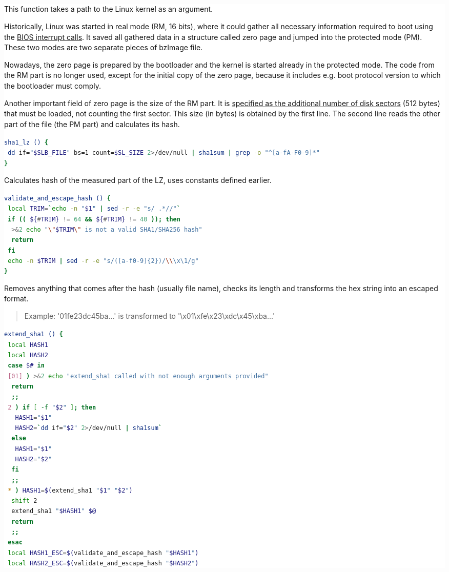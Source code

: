 This function takes a path to the Linux kernel as an argument.

Historically, Linux was started in real mode (RM, 16 bits), where it could
gather all necessary information required to boot using the
[BIOS interrupt calls](https://en.wikipedia.org/wiki/BIOS_interrupt_call). It
saved all gathered data in a structure called zero page and jumped into the
protected mode (PM). These two modes are two separate pieces of bzImage file.

Nowadays, the zero page is prepared by the bootloader and the kernel is started
already in the protected mode. The code from the RM part is no longer used,
except for the initial copy of the zero page, because it includes e.g. boot
protocol version to which the bootloader must comply.

Another important field of zero page is the size of the RM part. It is
[specified as the additional number of disk sectors](https://www.kernel.org/doc/html/latest/arch/x86/boot.html#details-of-header-fields)
(512 bytes) that must be loaded, not counting the first sector. This size (in
bytes) is obtained by the first line. The second line reads the other part of
the file (the PM part) and calculates its hash.

```bash
sha1_lz () {
 dd if="$SLB_FILE" bs=1 count=$SL_SIZE 2>/dev/null | sha1sum | grep -o "^[a-fA-F0-9]*"
}
```

Calculates hash of the measured part of the LZ, uses constants defined earlier.

```bash
validate_and_escape_hash () {
 local TRIM=`echo -n "$1" | sed -r -e "s/ .*//"`
 if (( ${#TRIM} != 64 && ${#TRIM} != 40 )); then
  >&2 echo "\"$TRIM\" is not a valid SHA1/SHA256 hash"
  return
 fi
 echo -n $TRIM | sed -r -e "s/([a-f0-9]{2})/\\\x\1/g"
}
```

Removes anything that comes after the hash (usually file name), checks its
length and transforms the hex string into an escaped format.

> Example: '01fe23dc45ba...' is transformed to
> '\\x01\\xfe\\x23\\xdc\\x45\\xba...'

```bash
extend_sha1 () {
 local HASH1
 local HASH2
 case $# in
 [01] ) >&2 echo "extend_sha1 called with not enough arguments provided"
  return
  ;;
 2 ) if [ -f "$2" ]; then
   HASH1="$1"
   HASH2=`dd if="$2" 2>/dev/null | sha1sum`
  else
   HASH1="$1"
   HASH2="$2"
  fi
  ;;
 * ) HASH1=$(extend_sha1 "$1" "$2")
  shift 2
  extend_sha1 "$HASH1" $@
  return
  ;;
 esac
 local HASH1_ESC=$(validate_and_escape_hash "$HASH1")
 local HASH2_ESC=$(validate_and_escape_hash "$HASH2")
```